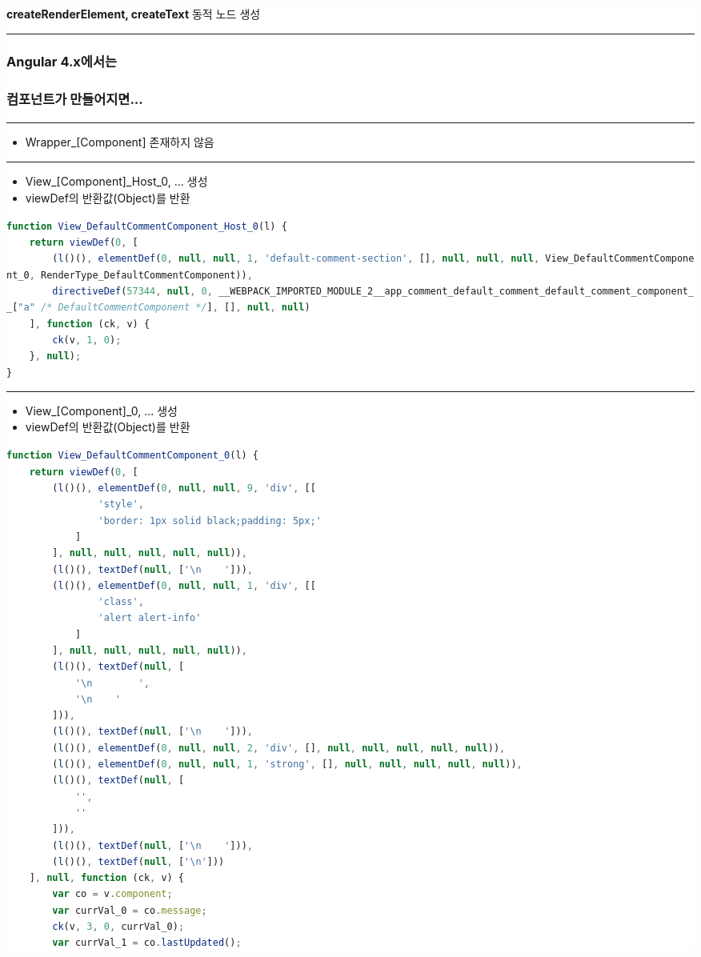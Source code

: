  **createRenderElement, createText** 동적 노드 생성 

-----

### <span class="yellow">Angular 4.x</span>에서는
### 컴포넌트가 만들어지면...

-----

- <span class="yellow">Wrapper_[Component]</span> 존재하지 않음

-----

- <span class="yellow">View_[Component]_Host_0, ...</span> 생성
 - viewDef의 반환값(Object)를 반환

```js
function View_DefaultCommentComponent_Host_0(l) {
    return viewDef(0, [
        (l()(), elementDef(0, null, null, 1, 'default-comment-section', [], null, null, null, View_DefaultCommentComponent_0, RenderType_DefaultCommentComponent)),
        directiveDef(57344, null, 0, __WEBPACK_IMPORTED_MODULE_2__app_comment_default_comment_default_comment_component__["a" /* DefaultCommentComponent */], [], null, null)
    ], function (ck, v) {
        ck(v, 1, 0);
    }, null);
}
```

-----

- <span class="yellow">View_[Component]_0, ...</span> 생성
 - viewDef의 반환값(Object)를 반환

```js
function View_DefaultCommentComponent_0(l) {
    return viewDef(0, [
        (l()(), elementDef(0, null, null, 9, 'div', [[
                'style',
                'border: 1px solid black;padding: 5px;'
            ]
        ], null, null, null, null, null)),
        (l()(), textDef(null, ['\n    '])),
        (l()(), elementDef(0, null, null, 1, 'div', [[
                'class',
                'alert alert-info'
            ]
        ], null, null, null, null, null)),
        (l()(), textDef(null, [
            '\n        ',
            '\n    '
        ])),
        (l()(), textDef(null, ['\n    '])),
        (l()(), elementDef(0, null, null, 2, 'div', [], null, null, null, null, null)),
        (l()(), elementDef(0, null, null, 1, 'strong', [], null, null, null, null, null)),
        (l()(), textDef(null, [
            '',
            ''
        ])),
        (l()(), textDef(null, ['\n    '])),
        (l()(), textDef(null, ['\n']))
    ], null, function (ck, v) {
        var co = v.component;
        var currVal_0 = co.message;
        ck(v, 3, 0, currVal_0);
        var currVal_1 = co.lastUpdated();
```